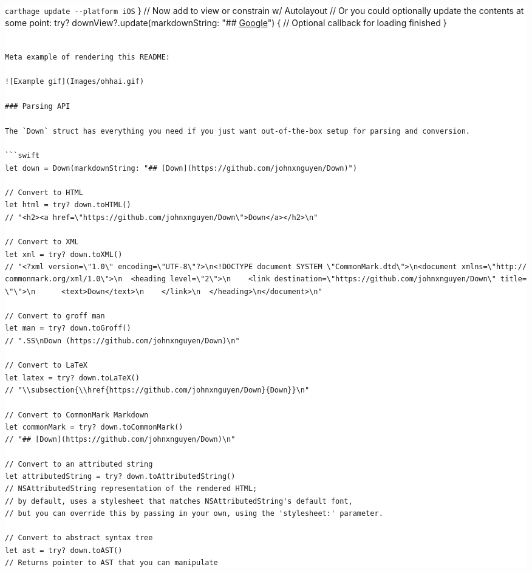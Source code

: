 ```carthage update --platform iOS```
}
// Now add to view or constrain w/ Autolayout
// Or you could optionally update the contents at some point:
try? downView?.update(markdownString:  "## [Google](https://google.com)") {
    // Optional callback for loading finished
}
```

Meta example of rendering this README:

![Example gif](Images/ohhai.gif)

### Parsing API

The `Down` struct has everything you need if you just want out-of-the-box setup for parsing and conversion.

```swift
let down = Down(markdownString: "## [Down](https://github.com/johnxnguyen/Down)")

// Convert to HTML
let html = try? down.toHTML()
// "<h2><a href=\"https://github.com/johnxnguyen/Down\">Down</a></h2>\n"

// Convert to XML
let xml = try? down.toXML()
// "<?xml version=\"1.0\" encoding=\"UTF-8\"?>\n<!DOCTYPE document SYSTEM \"CommonMark.dtd\">\n<document xmlns=\"http://commonmark.org/xml/1.0\">\n  <heading level=\"2\">\n    <link destination=\"https://github.com/johnxnguyen/Down\" title=\"\">\n      <text>Down</text>\n    </link>\n  </heading>\n</document>\n"

// Convert to groff man
let man = try? down.toGroff()
// ".SS\nDown (https://github.com/johnxnguyen/Down)\n"

// Convert to LaTeX
let latex = try? down.toLaTeX()
// "\\subsection{\\href{https://github.com/johnxnguyen/Down}{Down}}\n"

// Convert to CommonMark Markdown
let commonMark = try? down.toCommonMark()
// "## [Down](https://github.com/johnxnguyen/Down)\n"

// Convert to an attributed string
let attributedString = try? down.toAttributedString()
// NSAttributedString representation of the rendered HTML;
// by default, uses a stylesheet that matches NSAttributedString's default font,
// but you can override this by passing in your own, using the 'stylesheet:' parameter.

// Convert to abstract syntax tree
let ast = try? down.toAST()
// Returns pointer to AST that you can manipulate

```

